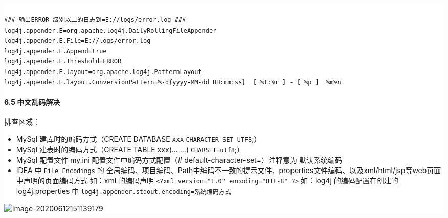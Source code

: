 ```properties

### 输出ERROR 级别以上的日志到=E://logs/error.log ###
log4j.appender.E=org.apache.log4j.DailyRollingFileAppender
log4j.appender.E.File=E://logs/error.log 
log4j.appender.E.Append=true
log4j.appender.E.Threshold=ERROR 
log4j.appender.E.layout=org.apache.log4j.PatternLayout
log4j.appender.E.layout.ConversionPattern=%-d{yyyy-MM-dd HH:mm:ss}  [ %t:%r ] - [ %p ]  %m%n
```



#### 6.5 中文乱码解决

排查区域：

* MySql 建库时的编码方式（CREATE DATABASE xxx `CHARACTER SET UTF8`;）
* MySql 建表时的编码方式（CREATE TABLE xxx(... ...) `CHARSET=utf8`;）
* MySql 配置文件 my.ini 配置文件中编码方式配置（# default-character-set=）注释意为 默认系统编码
* IDEA 中 `File Encodings` 的 全局编码、项目编码、Path中编码不一致的提示文件、properties文件编码、以及xml/html/jsp等web页面中声明的页面编码方式
    如：xml 的编码声明 `<?xml version="1.0" encoding="UTF-8" ?>`
    如：log4j 的编码配置在创建的 log4j.properties 中 `log4j.appender.stdout.encoding=系统编码方式`



![image-20200612151139179](https://jy-imgs.oss-cn-beijing.aliyuncs.com/img/image-20200612151139179.png)
